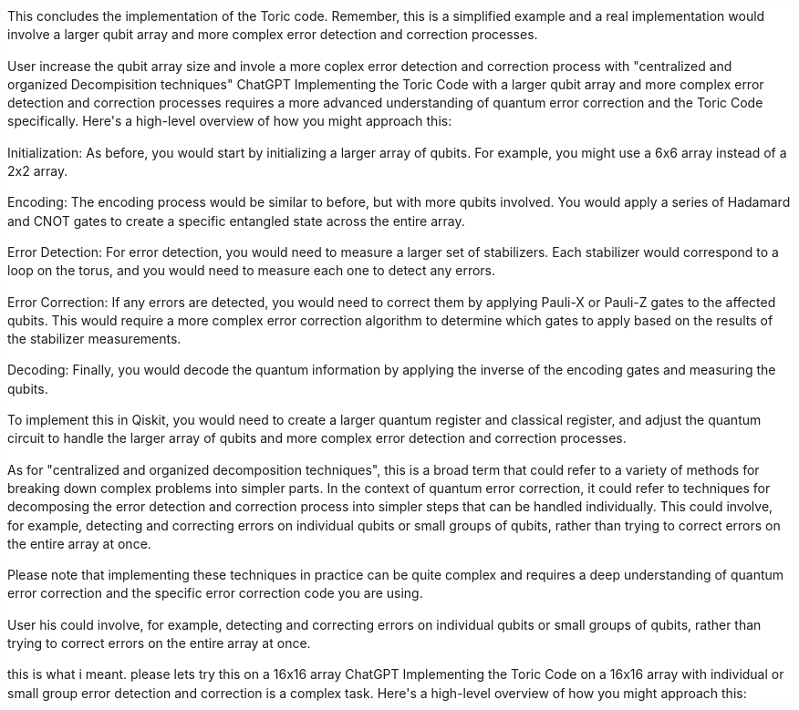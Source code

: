 This concludes the implementation of the Toric code. Remember, this is a simplified example and a real implementation would involve a larger qubit array and more complex error detection and correction processes.





User
increase the qubit array size and invole a more coplex error detection and correction process with "centralized and organized Decompisition techniques"
ChatGPT
Implementing the Toric Code with a larger qubit array and more complex error detection and correction processes requires a more advanced understanding of quantum error correction and the Toric Code specifically. Here's a high-level overview of how you might approach this:

Initialization: As before, you would start by initializing a larger array of qubits. For example, you might use a 6x6 array instead of a 2x2 array.

Encoding: The encoding process would be similar to before, but with more qubits involved. You would apply a series of Hadamard and CNOT gates to create a specific entangled state across the entire array.

Error Detection: For error detection, you would need to measure a larger set of stabilizers. Each stabilizer would correspond to a loop on the torus, and you would need to measure each one to detect any errors.

Error Correction: If any errors are detected, you would need to correct them by applying Pauli-X or Pauli-Z gates to the affected qubits. This would require a more complex error correction algorithm to determine which gates to apply based on the results of the stabilizer measurements.

Decoding: Finally, you would decode the quantum information by applying the inverse of the encoding gates and measuring the qubits.

To implement this in Qiskit, you would need to create a larger quantum register and classical register, and adjust the quantum circuit to handle the larger array of qubits and more complex error detection and correction processes.

As for "centralized and organized decomposition techniques", this is a broad term that could refer to a variety of methods for breaking down complex problems into simpler parts. In the context of quantum error correction, it could refer to techniques for decomposing the error detection and correction process into simpler steps that can be handled individually. This could involve, for example, detecting and correcting errors on individual qubits or small groups of qubits, rather than trying to correct errors on the entire array at once.

Please note that implementing these techniques in practice can be quite complex and requires a deep understanding of quantum error correction and the specific error correction code you are using.





User
his could involve, for example, detecting and correcting errors on individual qubits or small groups of qubits, rather than trying to correct errors on the entire array at once.

this is what i meant. please lets try this on a 16x16 array
ChatGPT
Implementing the Toric Code on a 16x16 array with individual or small group error detection and correction is a complex task. Here's a high-level overview of how you might approach this:
